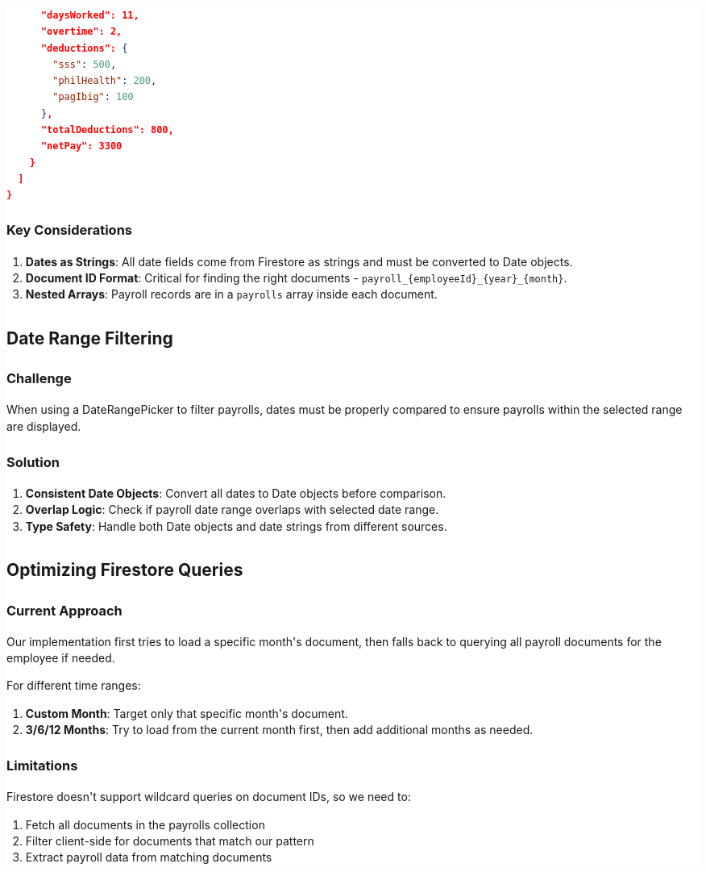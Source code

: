 ```json
      "daysWorked": 11,
      "overtime": 2,
      "deductions": {
        "sss": 500,
        "philHealth": 200,
        "pagIbig": 100
      },
      "totalDeductions": 800,
      "netPay": 3300
    }
  ]
}
```

### Key Considerations
1. **Dates as Strings**: All date fields come from Firestore as strings and must be converted to Date objects.
2. **Document ID Format**: Critical for finding the right documents - `payroll_{employeeId}_{year}_{month}`.
3. **Nested Arrays**: Payroll records are in a `payrolls` array inside each document.

## Date Range Filtering

### Challenge
When using a DateRangePicker to filter payrolls, dates must be properly compared to ensure payrolls within the selected range are displayed.

### Solution
1. **Consistent Date Objects**: Convert all dates to Date objects before comparison.
2. **Overlap Logic**: Check if payroll date range overlaps with selected date range.
3. **Type Safety**: Handle both Date objects and date strings from different sources.

## Optimizing Firestore Queries

### Current Approach
Our implementation first tries to load a specific month's document, then falls back to querying all payroll documents for the employee if needed.

For different time ranges:
1. **Custom Month**: Target only that specific month's document.
2. **3/6/12 Months**: Try to load from the current month first, then add additional months as needed.

### Limitations
Firestore doesn't support wildcard queries on document IDs, so we need to:
1. Fetch all documents in the payrolls collection
2. Filter client-side for documents that match our pattern
3. Extract payroll data from matching documents
